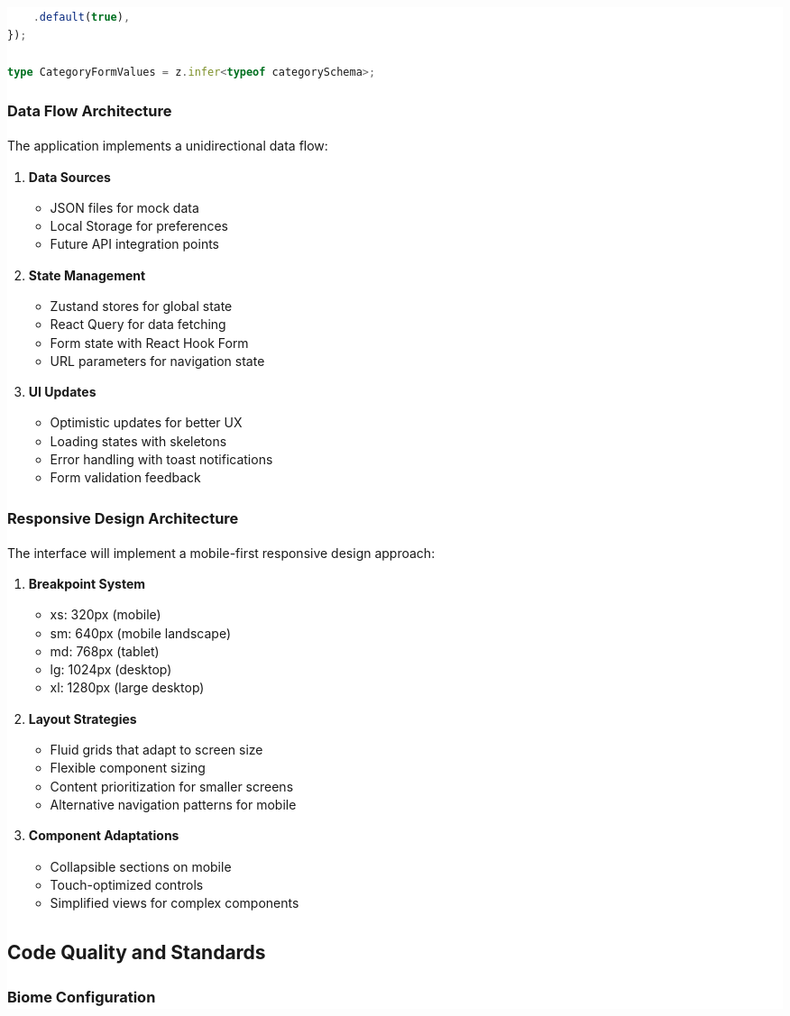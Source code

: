```typescript
    .default(true),
});

type CategoryFormValues = z.infer<typeof categorySchema>;
```

### Data Flow Architecture

The application implements a unidirectional data flow:

1. **Data Sources**
   - JSON files for mock data
   - Local Storage for preferences
   - Future API integration points

2. **State Management**
   - Zustand stores for global state
   - React Query for data fetching
   - Form state with React Hook Form
   - URL parameters for navigation state

3. **UI Updates**
   - Optimistic updates for better UX
   - Loading states with skeletons
   - Error handling with toast notifications
   - Form validation feedback

### Responsive Design Architecture

The interface will implement a mobile-first responsive design approach:

1. **Breakpoint System**
   - xs: 320px (mobile)
   - sm: 640px (mobile landscape)
   - md: 768px (tablet)
   - lg: 1024px (desktop)
   - xl: 1280px (large desktop)

2. **Layout Strategies**
   - Fluid grids that adapt to screen size
   - Flexible component sizing
   - Content prioritization for smaller screens
   - Alternative navigation patterns for mobile

3. **Component Adaptations**
   - Collapsible sections on mobile
   - Touch-optimized controls
   - Simplified views for complex components

## Code Quality and Standards

### Biome Configuration
